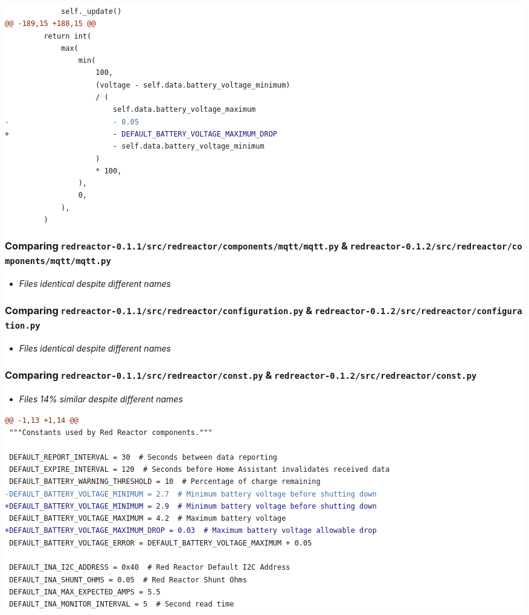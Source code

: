 ```diff
             self._update()
@@ -189,15 +188,15 @@
         return int(
             max(
                 min(
                     100,
                     (voltage - self.data.battery_voltage_minimum)
                     / (
                         self.data.battery_voltage_maximum
-                        - 0.05
+                        - DEFAULT_BATTERY_VOLTAGE_MAXIMUM_DROP
                         - self.data.battery_voltage_minimum
                     )
                     * 100,
                 ),
                 0,
             ),
         )
```

### Comparing `redreactor-0.1.1/src/redreactor/components/mqtt/mqtt.py` & `redreactor-0.1.2/src/redreactor/components/mqtt/mqtt.py`

 * *Files identical despite different names*

### Comparing `redreactor-0.1.1/src/redreactor/configuration.py` & `redreactor-0.1.2/src/redreactor/configuration.py`

 * *Files identical despite different names*

### Comparing `redreactor-0.1.1/src/redreactor/const.py` & `redreactor-0.1.2/src/redreactor/const.py`

 * *Files 14% similar despite different names*

```diff
@@ -1,13 +1,14 @@
 """Constants used by Red Reactor components."""
 
 DEFAULT_REPORT_INTERVAL = 30  # Seconds between data reporting
 DEFAULT_EXPIRE_INTERVAL = 120  # Seconds before Home Assistant invalidates received data
 DEFAULT_BATTERY_WARNING_THRESHOLD = 10  # Percentage of charge remaining
-DEFAULT_BATTERY_VOLTAGE_MINIMUM = 2.7  # Minimum battery voltage before shutting down
+DEFAULT_BATTERY_VOLTAGE_MINIMUM = 2.9  # Minimum battery voltage before shutting down
 DEFAULT_BATTERY_VOLTAGE_MAXIMUM = 4.2  # Maximum battery voltage
+DEFAULT_BATTERY_VOLTAGE_MAXIMUM_DROP = 0.03  # Maximum battery voltage allowable drop
 DEFAULT_BATTERY_VOLTAGE_ERROR = DEFAULT_BATTERY_VOLTAGE_MAXIMUM + 0.05
 
 DEFAULT_INA_I2C_ADDRESS = 0x40  # Red Reactor Default I2C Address
 DEFAULT_INA_SHUNT_OHMS = 0.05  # Red Reactor Shunt Ohms
 DEFAULT_INA_MAX_EXPECTED_AMPS = 5.5
 DEFAULT_INA_MONITOR_INTERVAL = 5  # Second read time
```
